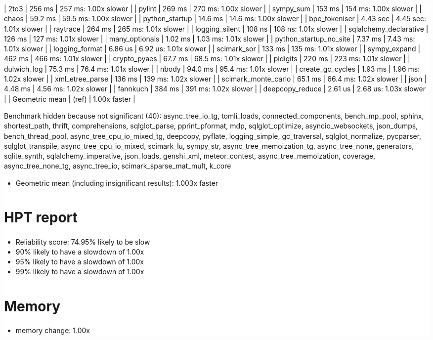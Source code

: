 | 2to3                     | 256 ms                                                                 | 257 ms: 1.00x slower                                                     |
| pylint                   | 269 ms                                                                 | 270 ms: 1.00x slower                                                     |
| sympy_sum                | 153 ms                                                                 | 154 ms: 1.00x slower                                                     |
| chaos                    | 59.2 ms                                                                | 59.5 ms: 1.00x slower                                                    |
| python_startup           | 14.6 ms                                                                | 14.6 ms: 1.00x slower                                                    |
| bpe_tokeniser            | 4.43 sec                                                               | 4.45 sec: 1.01x slower                                                   |
| raytrace                 | 264 ms                                                                 | 265 ms: 1.01x slower                                                     |
| logging_silent           | 108 ns                                                                 | 108 ns: 1.01x slower                                                     |
| sqlalchemy_declarative   | 126 ms                                                                 | 127 ms: 1.01x slower                                                     |
| many_optionals           | 1.02 ms                                                                | 1.03 ms: 1.01x slower                                                    |
| python_startup_no_site   | 7.37 ms                                                                | 7.43 ms: 1.01x slower                                                    |
| logging_format           | 6.86 us                                                                | 6.92 us: 1.01x slower                                                    |
| scimark_sor              | 133 ms                                                                 | 135 ms: 1.01x slower                                                     |
| sympy_expand             | 462 ms                                                                 | 466 ms: 1.01x slower                                                     |
| crypto_pyaes             | 67.7 ms                                                                | 68.5 ms: 1.01x slower                                                    |
| pidigits                 | 220 ms                                                                 | 223 ms: 1.01x slower                                                     |
| dulwich_log              | 75.3 ms                                                                | 76.4 ms: 1.01x slower                                                    |
| nbody                    | 94.0 ms                                                                | 95.4 ms: 1.01x slower                                                    |
| create_gc_cycles         | 1.93 ms                                                                | 1.96 ms: 1.02x slower                                                    |
| xml_etree_parse          | 136 ms                                                                 | 139 ms: 1.02x slower                                                     |
| scimark_monte_carlo      | 65.1 ms                                                                | 66.4 ms: 1.02x slower                                                    |
| json                     | 4.48 ms                                                                | 4.56 ms: 1.02x slower                                                    |
| fannkuch                 | 384 ms                                                                 | 391 ms: 1.02x slower                                                     |
| deepcopy_reduce          | 2.61 us                                                                | 2.68 us: 1.03x slower                                                    |
| Geometric mean           | (ref)                                                                  | 1.00x faster                                                             |

Benchmark hidden because not significant (40): async_tree_io_tg, tomli_loads, connected_components, bench_mp_pool, sphinx, shortest_path, thrift, comprehensions, sqlglot_parse, pprint_pformat, mdp, sqlglot_optimize, asyncio_websockets, json_dumps, bench_thread_pool, async_tree_cpu_io_mixed_tg, deepcopy, pyflate, logging_simple, gc_traversal, sqlglot_normalize, pycparser, sqlglot_transpile, async_tree_cpu_io_mixed, scimark_lu, sympy_str, async_tree_memoization_tg, async_tree_none, generators, sqlite_synth, sqlalchemy_imperative, json_loads, genshi_xml, meteor_contest, async_tree_memoization, coverage, async_tree_none_tg, async_tree_io, scimark_sparse_mat_mult, k_core

- Geometric mean (including insignificant results): 1.003x faster

# HPT report

- Reliability score: 74.95% likely to be slow
- 90% likely to have a slowdown of 1.00x
- 95% likely to have a slowdown of 1.00x
- 99% likely to have a slowdown of 1.00x

# Memory
- memory change: 1.00x